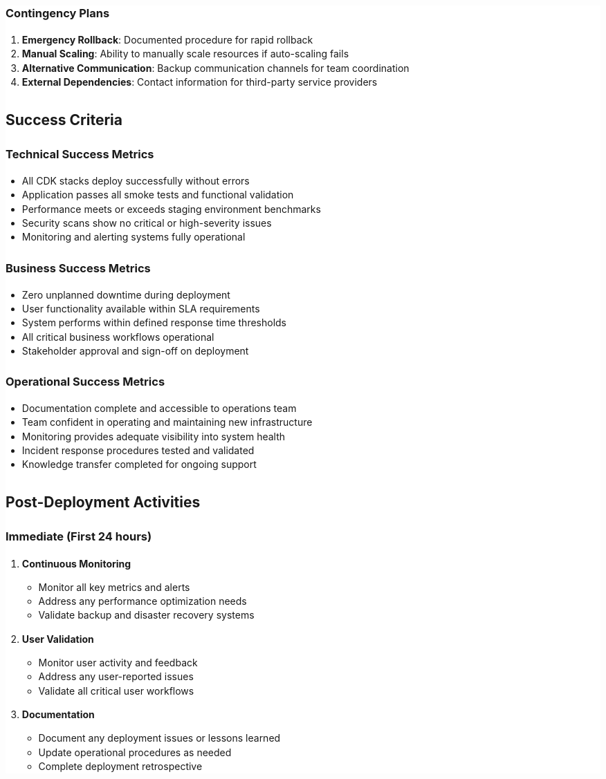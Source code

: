 ### Contingency Plans

1. **Emergency Rollback**: Documented procedure for rapid rollback
2. **Manual Scaling**: Ability to manually scale resources if auto-scaling fails
3. **Alternative Communication**: Backup communication channels for team
   coordination
4. **External Dependencies**: Contact information for third-party service
   providers

## Success Criteria

### Technical Success Metrics

- All CDK stacks deploy successfully without errors
- Application passes all smoke tests and functional validation
- Performance meets or exceeds staging environment benchmarks
- Security scans show no critical or high-severity issues
- Monitoring and alerting systems fully operational

### Business Success Metrics

- Zero unplanned downtime during deployment
- User functionality available within SLA requirements
- System performs within defined response time thresholds
- All critical business workflows operational
- Stakeholder approval and sign-off on deployment

### Operational Success Metrics

- Documentation complete and accessible to operations team
- Team confident in operating and maintaining new infrastructure
- Monitoring provides adequate visibility into system health
- Incident response procedures tested and validated
- Knowledge transfer completed for ongoing support

## Post-Deployment Activities

### Immediate (First 24 hours)

1. **Continuous Monitoring**
   - Monitor all key metrics and alerts
   - Address any performance optimization needs
   - Validate backup and disaster recovery systems

2. **User Validation**
   - Monitor user activity and feedback
   - Address any user-reported issues
   - Validate all critical user workflows

3. **Documentation**
   - Document any deployment issues or lessons learned
   - Update operational procedures as needed
   - Complete deployment retrospective

